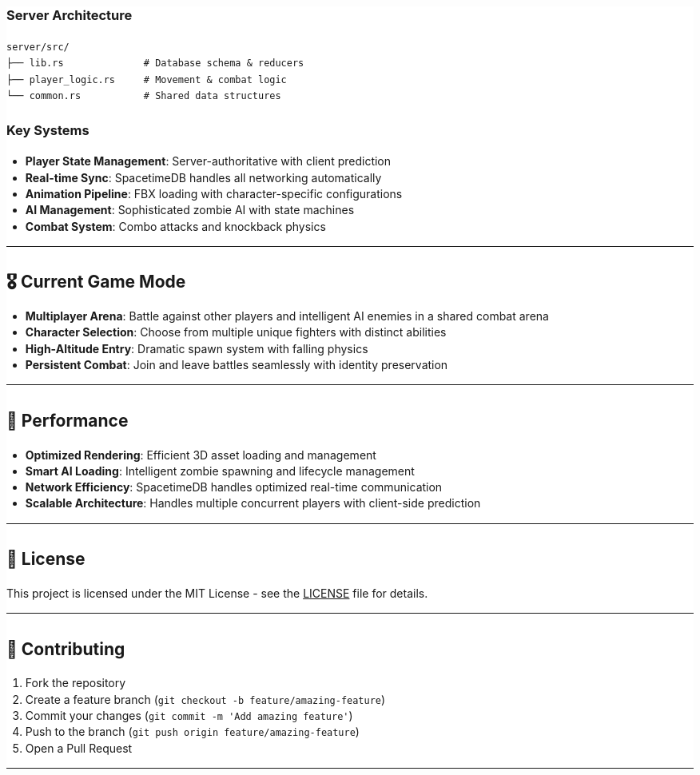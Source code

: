 ### **Server Architecture**
```
server/src/
├── lib.rs              # Database schema & reducers
├── player_logic.rs     # Movement & combat logic
└── common.rs           # Shared data structures
```

### **Key Systems**
- **Player State Management**: Server-authoritative with client prediction
- **Real-time Sync**: SpacetimeDB handles all networking automatically
- **Animation Pipeline**: FBX loading with character-specific configurations
- **AI Management**: Sophisticated zombie AI with state machines
- **Combat System**: Combo attacks and knockback physics

---

## 🎖️ **Current Game Mode**

- **Multiplayer Arena**: Battle against other players and intelligent AI enemies in a shared combat arena
- **Character Selection**: Choose from multiple unique fighters with distinct abilities
- **High-Altitude Entry**: Dramatic spawn system with falling physics
- **Persistent Combat**: Join and leave battles seamlessly with identity preservation

---

## 🔧 **Performance**

- **Optimized Rendering**: Efficient 3D asset loading and management
- **Smart AI Loading**: Intelligent zombie spawning and lifecycle management  
- **Network Efficiency**: SpacetimeDB handles optimized real-time communication
- **Scalable Architecture**: Handles multiple concurrent players with client-side prediction

---

## 📝 **License**

This project is licensed under the MIT License - see the [LICENSE](LICENSE) file for details.

---

## 🤝 **Contributing**

1. Fork the repository
2. Create a feature branch (`git checkout -b feature/amazing-feature`)
3. Commit your changes (`git commit -m 'Add amazing feature'`)
4. Push to the branch (`git push origin feature/amazing-feature`)
5. Open a Pull Request

---
